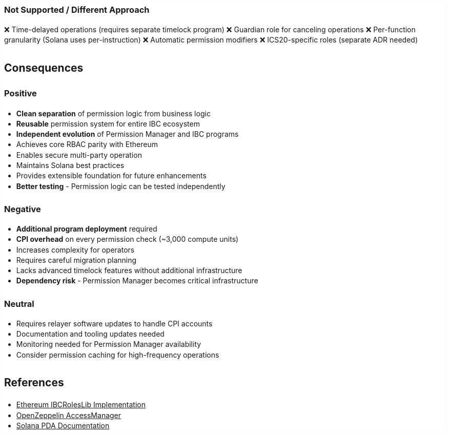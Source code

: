 ### Not Supported / Different Approach
❌ Time-delayed operations (requires separate timelock program)
❌ Guardian role for canceling operations
❌ Per-function granularity (Solana uses per-instruction)
❌ Automatic permission modifiers
❌ ICS20-specific roles (separate ADR needed)


## Consequences

### Positive
- **Clean separation** of permission logic from business logic
- **Reusable** permission system for entire IBC ecosystem
- **Independent evolution** of Permission Manager and IBC programs
- Achieves core RBAC parity with Ethereum
- Enables secure multi-party operation
- Maintains Solana best practices
- Provides extensible foundation for future enhancements
- **Better testing** - Permission logic can be tested independently

### Negative
- **Additional program deployment** required
- **CPI overhead** on every permission check (~3,000 compute units)
- Increases complexity for operators
- Requires careful migration planning
- Lacks advanced timelock features without additional infrastructure
- **Dependency risk** - Permission Manager becomes critical infrastructure

### Neutral
- Requires relayer software updates to handle CPI accounts
- Documentation and tooling updates needed
- Monitoring needed for Permission Manager availability
- Consider permission caching for high-frequency operations

## References
- [Ethereum IBCRolesLib Implementation](../../contracts/utils/IBCRolesLib.sol)
- [OpenZeppelin AccessManager](https://docs.openzeppelin.com/contracts/5.x/api/access#AccessManager)
- [Solana PDA Documentation](https://docs.solana.com/developing/programming-model/calling-between-programs#program-derived-addresses)
